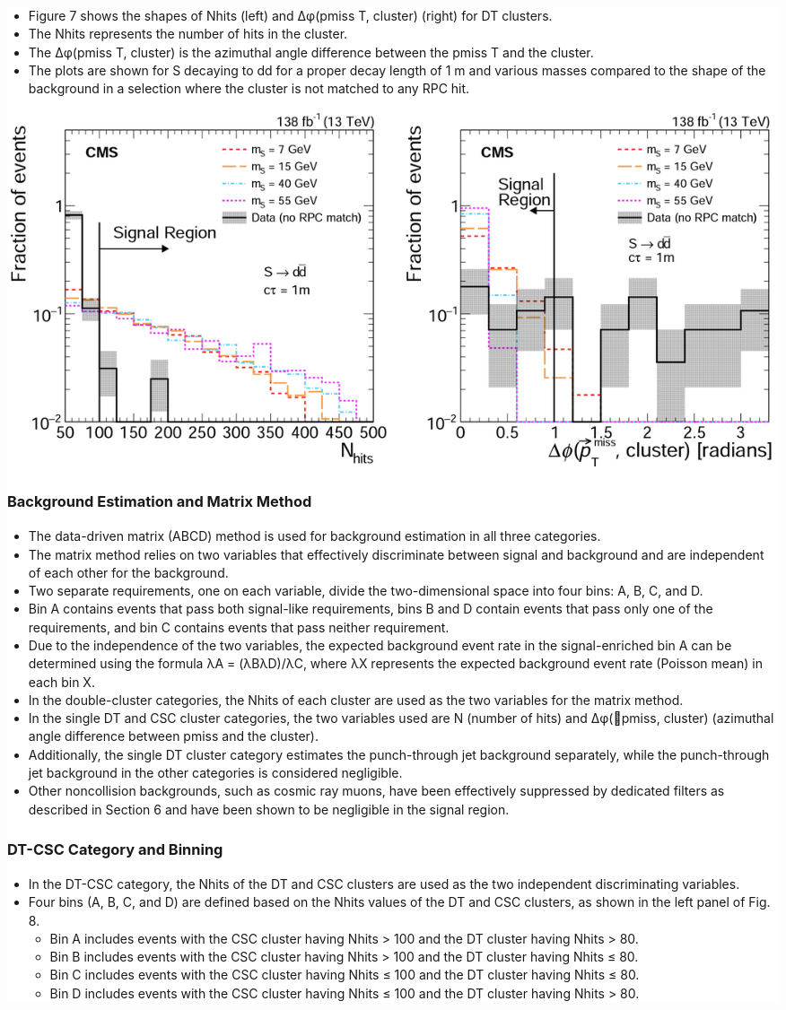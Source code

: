 
- Figure 7 shows the shapes of Nhits (left) and ∆φ(pmiss T, cluster) (right) for DT clusters.
- The Nhits represents the number of hits in the cluster.
- The ∆φ(pmiss T, cluster) is the azimuthal angle difference between the pmiss T and the cluster.
- The plots are shown for S decaying to dd for a proper decay length of 1 m and various masses compared to the shape of the background in a selection where the cluster is not matched to any RPC hit.

![](EXO-21-008_fig7.jpeg)
### Background Estimation and Matrix Method

- The data-driven matrix (ABCD) method is used for background estimation in all three categories.
- The matrix method relies on two variables that effectively discriminate between signal and background and are independent of each other for the background.
- Two separate requirements, one on each variable, divide the two-dimensional space into four bins: A, B, C, and D.
- Bin A contains events that pass both signal-like requirements, bins B and D contain events that pass only one of the requirements, and bin C contains events that pass neither requirement.
- Due to the independence of the two variables, the expected background event rate in the signal-enriched bin A can be determined using the formula λA = (λBλD)/λC, where λX represents the expected background event rate (Poisson mean) in each bin X.
- In the double-cluster categories, the Nhits of each cluster are used as the two variables for the matrix method.
- In the single DT and CSC cluster categories, the two variables used are N (number of hits) and ∆φ(⃗pmiss, cluster) (azimuthal angle difference between pmiss and the cluster).
- Additionally, the single DT cluster category estimates the punch-through jet background separately, while the punch-through jet background in the other categories is considered negligible.
- Other noncollision backgrounds, such as cosmic ray muons, have been effectively suppressed by dedicated filters as described in Section 6 and have been shown to be negligible in the signal region.

### DT-CSC Category and Binning

- In the DT-CSC category, the Nhits of the DT and CSC clusters are used as the two independent discriminating variables.
- Four bins (A, B, C, and D) are defined based on the Nhits values of the DT and CSC clusters, as shown in the left panel of Fig. 8.
	- Bin A includes events with the CSC cluster having Nhits > 100 and the DT cluster having Nhits > 80.
	- Bin B includes events with the CSC cluster having Nhits > 100 and the DT cluster having Nhits ≤ 80.
	- Bin C includes events with the CSC cluster having Nhits ≤ 100 and the DT cluster having Nhits ≤ 80.
	- Bin D includes events with the CSC cluster having Nhits ≤ 100 and the DT cluster having Nhits > 80.